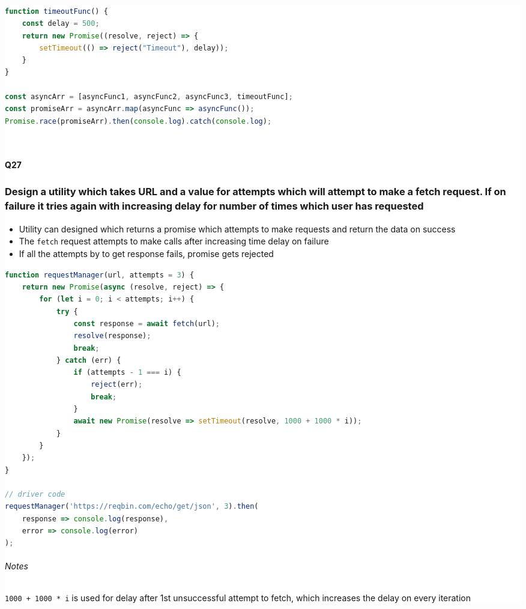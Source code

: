 ```js
function timeoutFunc() {
    const delay = 500;
    return new Promise((resolve, reject) => {
        setTimeout(() => reject("Timeout"), delay));
    }
}

const asyncArr = [asyncFunc1, asyncFunc2, asyncFunc3, timeoutFunc];
const promiseArr = asyncArr.map(asyncFunc => asyncFunc());
Promise.race(promiseArr).then(console.log).catch(console.log);
```

<br />

#### Q27
### Design a utility which takes URL and a value for attempts which will attempt to make a fetch request. If on failure it tries again with increasing delay for number of times which user has requested

- Utility can designed which returns a promise which attempts to make requests and return the data on success
- The `fetch` request attempts to make calls after increasing time delay on failure
- If all the attempts by to get response fails, promise gets rejected

```js
function requestManager(url, attempts = 3) {
    return new Promise(async (resolve, reject) => {
        for (let i = 0; i < attempts; i++) {
            try {
                const response = await fetch(url);
                resolve(response);
                break;
            } catch (err) {
                if (attempts - 1 === i) {
                    reject(err);
                    break;
                }
                await new Promise(resolve => setTimeout(resolve, 1000 + 1000 * i));
            }
        }
    });
}

// driver code
requestManager('https://reqbin.com/echo/get/json', 3).then(
    response => console.log(response),
    error => console.log(error)
);
```

###### Notes
`1000 + 1000 * i` is used for delay after 1st unsuccessful attempt to fetch, which increases the delay on every iteration
